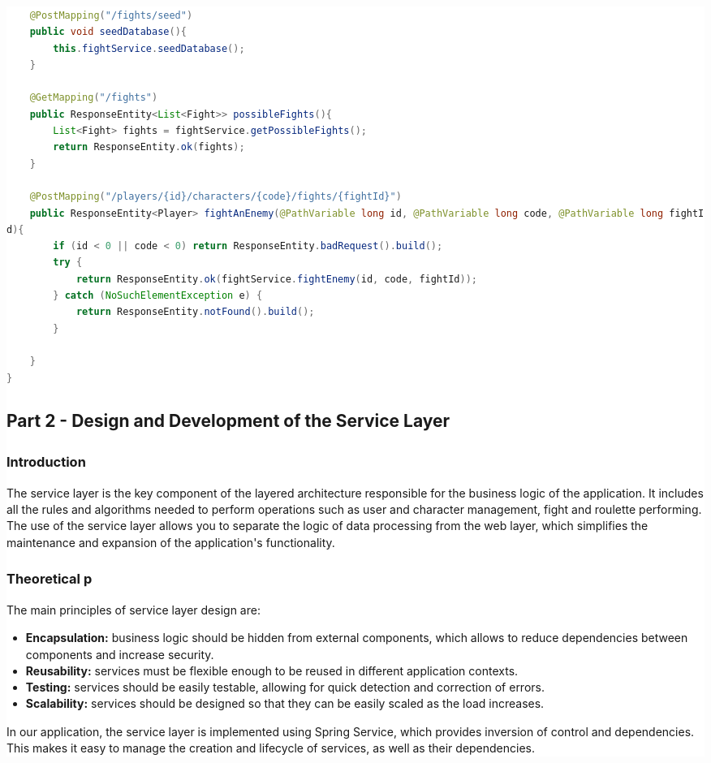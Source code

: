 ```java
    @PostMapping("/fights/seed")
    public void seedDatabase(){
        this.fightService.seedDatabase();
    }

    @GetMapping("/fights")
    public ResponseEntity<List<Fight>> possibleFights(){
        List<Fight> fights = fightService.getPossibleFights();
        return ResponseEntity.ok(fights);
    }

    @PostMapping("/players/{id}/characters/{code}/fights/{fightId}")
    public ResponseEntity<Player> fightAnEnemy(@PathVariable long id, @PathVariable long code, @PathVariable long fightId){
        if (id < 0 || code < 0) return ResponseEntity.badRequest().build();
        try {
            return ResponseEntity.ok(fightService.fightEnemy(id, code, fightId));
        } catch (NoSuchElementException e) {
            return ResponseEntity.notFound().build();
        }

    }
}
```

## Part 2 - Design and Development of the Service Layer

### Introduction

The service layer is the key component of the layered architecture responsible for the business logic of the application.
It includes all the rules and algorithms needed to perform operations such as user and character management, fight and roulette performing.
The use of the service layer allows you to separate the logic of data processing from the web layer, which simplifies the maintenance and expansion of the application's functionality.

### Theoretical p

The main principles of service layer design are:

- **Encapsulation:** business logic should be hidden from external components, which allows to reduce dependencies between components and increase security.
- **Reusability:** services must be flexible enough to be reused in different application contexts.
- **Testing:** services should be easily testable, allowing for quick detection and correction of errors.
- **Scalability:** services should be designed so that they can be easily scaled as the load increases.

In our application, the service layer is implemented using Spring Service, which provides inversion of control and dependencies. 
This makes it easy to manage the creation and lifecycle of services, as well as their dependencies.
